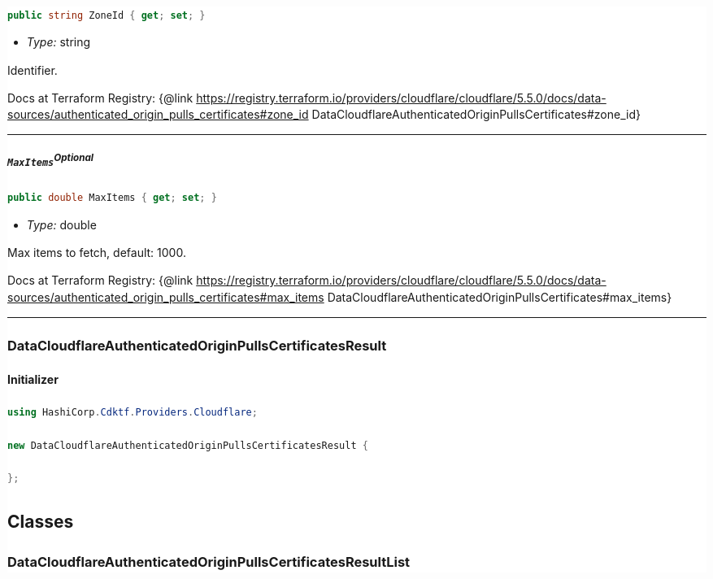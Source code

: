 ```csharp
public string ZoneId { get; set; }
```

- *Type:* string

Identifier.

Docs at Terraform Registry: {@link https://registry.terraform.io/providers/cloudflare/cloudflare/5.5.0/docs/data-sources/authenticated_origin_pulls_certificates#zone_id DataCloudflareAuthenticatedOriginPullsCertificates#zone_id}

---

##### `MaxItems`<sup>Optional</sup> <a name="MaxItems" id="@cdktf/provider-cloudflare.dataCloudflareAuthenticatedOriginPullsCertificates.DataCloudflareAuthenticatedOriginPullsCertificatesConfig.property.maxItems"></a>

```csharp
public double MaxItems { get; set; }
```

- *Type:* double

Max items to fetch, default: 1000.

Docs at Terraform Registry: {@link https://registry.terraform.io/providers/cloudflare/cloudflare/5.5.0/docs/data-sources/authenticated_origin_pulls_certificates#max_items DataCloudflareAuthenticatedOriginPullsCertificates#max_items}

---

### DataCloudflareAuthenticatedOriginPullsCertificatesResult <a name="DataCloudflareAuthenticatedOriginPullsCertificatesResult" id="@cdktf/provider-cloudflare.dataCloudflareAuthenticatedOriginPullsCertificates.DataCloudflareAuthenticatedOriginPullsCertificatesResult"></a>

#### Initializer <a name="Initializer" id="@cdktf/provider-cloudflare.dataCloudflareAuthenticatedOriginPullsCertificates.DataCloudflareAuthenticatedOriginPullsCertificatesResult.Initializer"></a>

```csharp
using HashiCorp.Cdktf.Providers.Cloudflare;

new DataCloudflareAuthenticatedOriginPullsCertificatesResult {

};
```


## Classes <a name="Classes" id="Classes"></a>

### DataCloudflareAuthenticatedOriginPullsCertificatesResultList <a name="DataCloudflareAuthenticatedOriginPullsCertificatesResultList" id="@cdktf/provider-cloudflare.dataCloudflareAuthenticatedOriginPullsCertificates.DataCloudflareAuthenticatedOriginPullsCertificatesResultList"></a>
